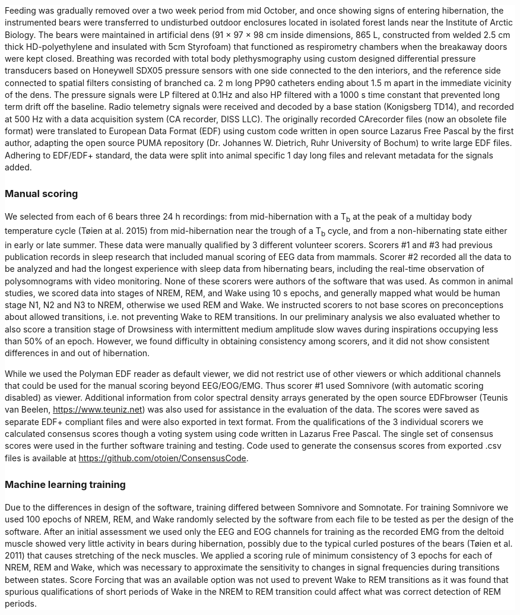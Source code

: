 Feeding was gradually removed over a two week period from mid October, and once showing signs of entering hibernation, the instrumented bears were transferred to undisturbed outdoor enclosures located in isolated forest lands near the Institute of Arctic Biology. The bears were maintained in artificial dens (91 × 97 × 98 cm inside dimensions, 865 L, constructed from welded 2.5 cm thick HD-polyethylene and insulated with 5cm Styrofoam) that functioned as respirometry chambers when the breakaway doors were kept closed. Breathing was recorded with total body plethysmography using custom designed differential pressure transducers based on Honeywell SDX05 pressure sensors with one side connected to the den interiors, and the reference side connected to spatial filters consisting of branched ca. 2 m long PP90 catheters ending about 1.5 m apart in the immediate vicinity of the dens. The pressure signals were LP filtered at 0.1Hz and also HP filtered with a 1000 s time constant that prevented long term drift off the baseline. Radio telemetry signals were received and decoded by a base station (Konigsberg TD14), and recorded at 500 Hz with a data acquisition system (CA recorder, DISS LLC). The originally recorded CArecorder files (now an obsolete file format) were translated to European Data Format (EDF) using custom code written in open source Lazarus Free Pascal by the first author, adapting the open source PUMA repository (Dr. Johannes W. Dietrich, Ruhr University of Bochum) to write large EDF files. Adhering to EDF/EDF+ standard, the data were split into animal specific 1 day long files and relevant metadata for the signals added.

### Manual scoring 

We selected from each of 6 bears three 24 h recordings: from mid-hibernation with a T<sub>b</sub> at the peak of a multiday body temperature cycle (Tøien at al. 2015)  from mid-hibernation near the trough of a T<sub>b</sub> cycle, and from a non-hibernating state either in early or late summer. These data were manually qualified by 3 different volunteer scorers. Scorers #1 and #3 had previous publication records in sleep research that included manual scoring of EEG data from mammals. Scorer #2 recorded all the data to be analyzed and had the longest experience with sleep data from hibernating bears, including the real-time observation of polysomnograms with video monitoring. None of these scorers were authors of the software that was used. As common in animal studies, we scored data into stages of NREM, REM, and Wake using 10 s epochs, and generally mapped what would be human stage N1, N2 and N3 to NREM, otherwise we used REM and Wake. We instructed scorers to not base scores on preconceptions about allowed transitions, i.e. not preventing Wake to REM transitions. In our preliminary analysis we also evaluated whether to also score a transition stage of Drowsiness with intermittent medium amplitude slow waves during inspirations occupying less than 50% of an epoch. However, we found difficulty in obtaining consistency among scorers, and it did not show consistent differences in and out of hibernation.

While we used the Polyman EDF reader as default viewer, we did not restrict use of other viewers or which additional channels that could be used for the manual scoring beyond EEG/EOG/EMG. Thus scorer #1 used Somnivore (with automatic scoring disabled) as viewer. Additional information from color spectral density arrays generated by the open source EDFbrowser (Teunis van Beelen, https://www.teuniz.net) was also used for assistance in the evaluation of the data. The scores were saved as separate EDF+ compliant files and were also exported in text format. From the qualifications of the 3 individual scorers we calculated consensus scores though a voting system using code written in Lazarus Free Pascal. The single set of consensus scores were used in the further software training and testing. Code used to generate the consensus scores from exported .csv files is available at https://github.com/otoien/ConsensusCode.

### Machine learning training

Due to the differences in design of the software, training differed between Somnivore and Somnotate. For training Somnivore we used 100 epochs of NREM, REM, and Wake randomly selected by the software from each file to be tested as per the design of the software. After an initial assessment we used only the EEG and EOG channels for training as the recorded EMG from the deltoid muscle showed very little activity in bears during hibernation, possibly due to the typical curled postures of the bears (Tøien et al. 2011) that causes stretching of the neck muscles. We applied a scoring rule of minimum consistency of 3 epochs for each of NREM, REM and Wake, which was necessary to approximate the sensitivity to changes in signal frequencies during transitions between states. Score Forcing that was an available option was not used to prevent Wake to REM transitions as it was found that spurious qualifications of short periods of Wake in the NREM to REM transition could affect what was correct detection of REM periods. 
